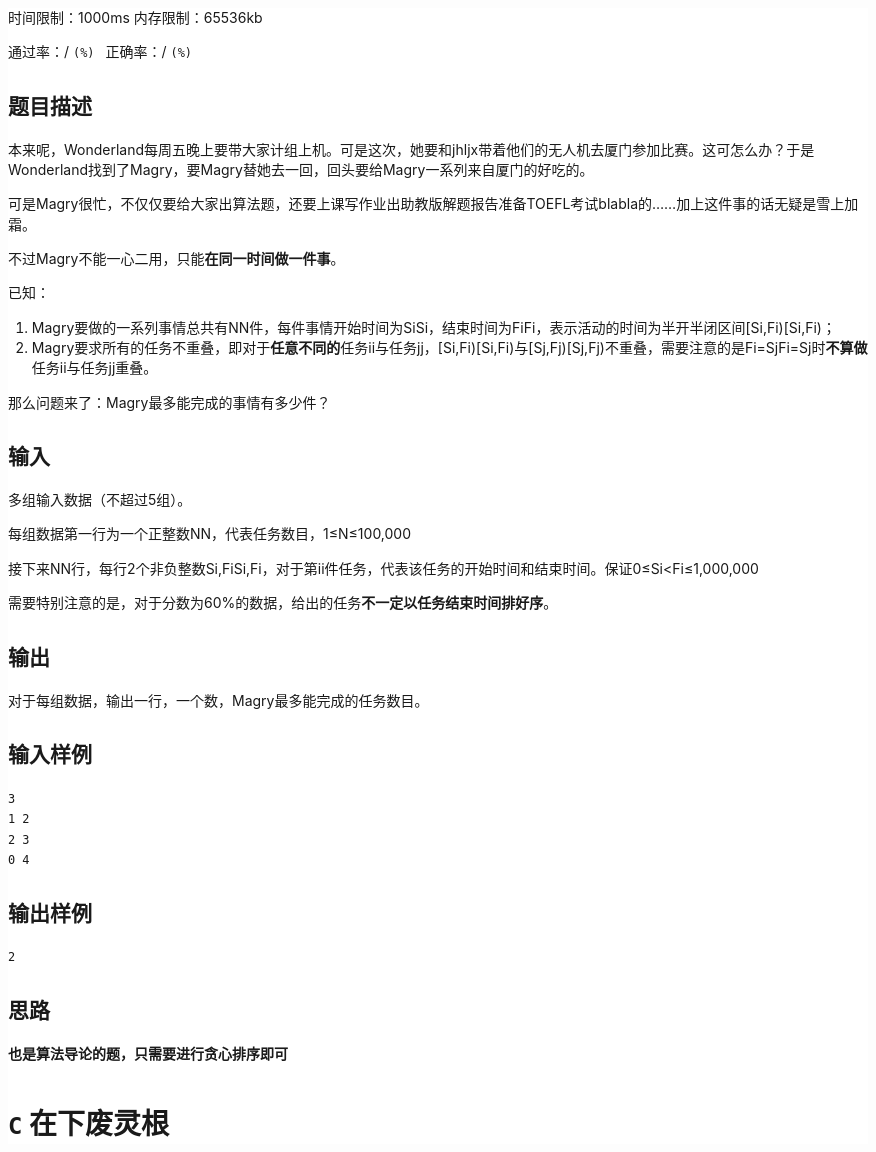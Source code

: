 时间限制：1000ms  内存限制：65536kb

通过率：/ `(%) `  正确率：/ `(%)`

## 题目描述

本来呢，Wonderland每周五晚上要带大家计组上机。可是这次，她要和jhljx带着他们的无人机去厦门参加比赛。这可怎么办？于是Wonderland找到了Magry，要Magry替她去一回，回头要给Magry一系列来自厦门的好吃的。

可是Magry很忙，不仅仅要给大家出算法题，还要上课写作业出助教版解题报告准备TOEFL考试blabla的……加上这件事的话无疑是雪上加霜。

不过Magry不能一心二用，只能**在同一时间做一件事**。

已知：

1. Magry要做的一系列事情总共有NN件，每件事情开始时间为SiSi，结束时间为FiFi，表示活动的时间为半开半闭区间[Si,Fi)[Si,Fi)；
2. Magry要求所有的任务不重叠，即对于**任意不同的**任务ii与任务jj，[Si,Fi)[Si,Fi)与[Sj,Fj)[Sj,Fj)不重叠，需要注意的是Fi=SjFi=Sj时**不算做**任务ii与任务jj重叠。

那么问题来了：Magry最多能完成的事情有多少件？

## 输入

多组输入数据（不超过5组）。

每组数据第一行为一个正整数NN，代表任务数目，1≤N≤100,000

接下来NN行，每行2个非负整数Si,FiSi,Fi，对于第ii件任务，代表该任务的开始时间和结束时间。保证0≤Si<Fi≤1,000,000

需要特别注意的是，对于分数为60%的数据，给出的任务**不一定以任务结束时间排好序**。

## 输出

对于每组数据，输出一行，一个数，Magry最多能完成的任务数目。

## 输入样例

```
3
1 2
2 3
0 4
```

## 输出样例

```
2
```

## 思路

**也是算法导论的题，只需要进行贪心排序即可**

# `C` 在下废灵根

